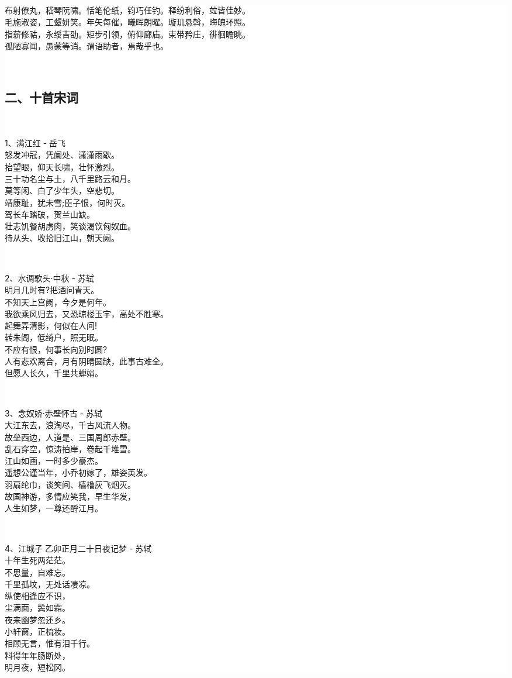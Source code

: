 布射僚丸，嵇琴阮啸。恬笔伦纸，钧巧任钓。释纷利俗，竝皆佳妙。<br>
毛施淑姿，工颦妍笑。年矢每催，曦晖朗曜。璇玑悬斡，晦魄环照。<br>
指薪修祜，永绥吉劭。矩步引领，俯仰廊庙。束带矜庄，徘徊瞻眺。<br>
孤陋寡闻，愚蒙等诮。谓语助者，焉哉乎也。<br>

<br />

## 二、十首宋词

<br />

1、满江红 - 岳飞<br>
怒发冲冠，凭阑处、潇潇雨歇。<br>
抬望眼，仰天长啸，壮怀激烈。<br>
三十功名尘与土，八千里路云和月。<br>
莫等闲、白了少年头，空悲切。<br>
靖康耻，犹未雪;臣子恨，何时灭。<br>
驾长车踏破，贺兰山缺。<br>
壮志饥餐胡虏肉，笑谈渴饮匈奴血。<br>
待从头、收拾旧江山，朝天阙。<br>

<br />

2、水调歌头·中秋 - 苏轼<br>
明月几时有?把酒问青天。<br>
不知天上宫阙，今夕是何年。<br>
我欲乘风归去，又恐琼楼玉宇，高处不胜寒。<br>
起舞弄清影，何似在人间!<br>
转朱阁，低绮户，照无眠。<br>
不应有恨，何事长向别时圆?<br>
人有悲欢离合，月有阴睛圆缺，此事古难全。<br>
但愿人长久，千里共蝉娟。<br>

<br />

3、念奴娇·赤壁怀古 - 苏轼<br>
大江东去，浪淘尽，千古风流人物。<br>
故垒西边，人道是、三国周郎赤壁。<br>
乱石穿空，惊涛拍岸，卷起千堆雪。<br>
江山如画，一时多少豪杰。<br>
遥想公谨当年，小乔初嫁了，雄姿英发。<br>
羽扇纶巾，谈笑间、樯橹灰飞烟灭。<br>
故国神游，多情应笑我，早生华发，<br>
人生如梦，一尊还酹江月。<br>

<br />

4、江城子 乙卯正月二十日夜记梦 - 苏轼<br>
十年生死两茫茫。<br>
不思量，自难忘。<br>
千里孤坟，无处话凄凉。<br>
纵使相逢应不识，<br>
尘满面，鬓如霜。<br>
夜来幽梦忽还乡。<br>
小轩窗，正梳妆。<br>
相顾无言，惟有泪千行。<br>
料得年年肠断处，<br>
明月夜，短松冈。<br>
